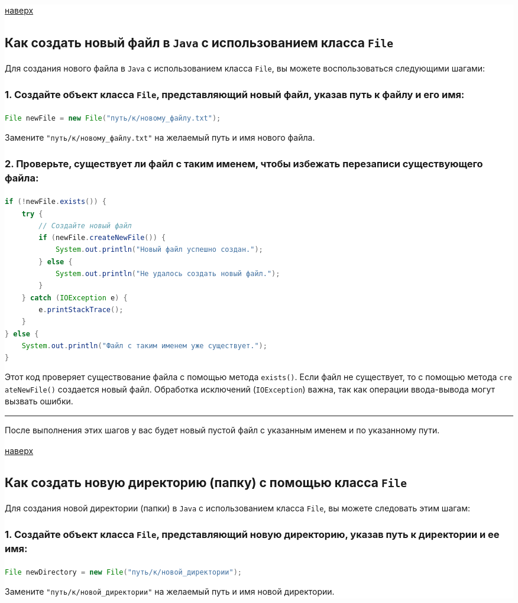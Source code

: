 [наверх](#java-file-io)

## Как создать новый файл в `Java` с использованием класса `File`

Для создания нового файла в `Java` с использованием класса `File`, вы можете воспользоваться следующими шагами:

### 1. Создайте объект класса `File`, представляющий новый файл, указав путь к файлу и его имя:
```java
File newFile = new File("путь/к/новому_файлу.txt");
```
Замените `"путь/к/новому_файлу.txt"` на желаемый путь и имя нового файла.

### 2. Проверьте, существует ли файл с таким именем, чтобы избежать перезаписи существующего файла:
```java
if (!newFile.exists()) {
    try {
        // Создайте новый файл
        if (newFile.createNewFile()) {
            System.out.println("Новый файл успешно создан.");
        } else {
            System.out.println("Не удалось создать новый файл.");
        }
    } catch (IOException e) {
        e.printStackTrace();
    }
} else {
    System.out.println("Файл с таким именем уже существует.");
}
```
Этот код проверяет существование файла с помощью метода `exists()`. Если файл не существует, то с помощью метода `createNewFile()` создается новый файл. Обработка исключений (`IOException`) важна, так как операции ввода-вывода могут вызвать ошибки.
***
После выполнения этих шагов у вас будет новый пустой файл с указанным именем и по указанному пути.

[наверх](#java-file-io)

## Как создать новую директорию (папку) с помощью класса `File`

Для создания новой директории (папки) в `Java` с использованием класса `File`, вы можете следовать этим шагам:

### 1. Создайте объект класса `File`, представляющий новую директорию, указав путь к директории и ее имя:
```java
File newDirectory = new File("путь/к/новой_директории");
```
Замените `"путь/к/новой_директории"` на желаемый путь и имя новой директории.
